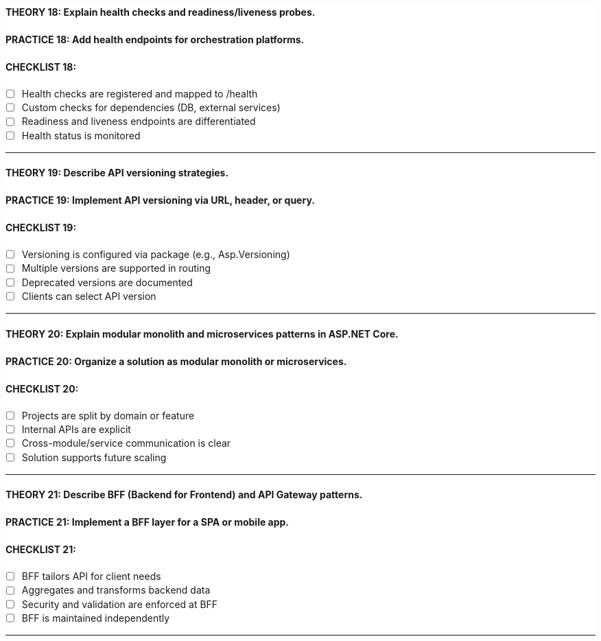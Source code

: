 
#### THEORY 18: Explain health checks and readiness/liveness probes.

#### PRACTICE 18: Add health endpoints for orchestration platforms.

#### CHECKLIST 18:

- [ ] Health checks are registered and mapped to /health
- [ ] Custom checks for dependencies (DB, external services)
- [ ] Readiness and liveness endpoints are differentiated
- [ ] Health status is monitored

---

#### THEORY 19: Describe API versioning strategies.

#### PRACTICE 19: Implement API versioning via URL, header, or query.

#### CHECKLIST 19:

- [ ] Versioning is configured via package (e.g., Asp.Versioning)
- [ ] Multiple versions are supported in routing
- [ ] Deprecated versions are documented
- [ ] Clients can select API version

---

#### THEORY 20: Explain modular monolith and microservices patterns in ASP.NET Core.

#### PRACTICE 20: Organize a solution as modular monolith or microservices.

#### CHECKLIST 20:

- [ ] Projects are split by domain or feature
- [ ] Internal APIs are explicit
- [ ] Cross-module/service communication is clear
- [ ] Solution supports future scaling

---

#### THEORY 21: Describe BFF (Backend for Frontend) and API Gateway patterns.

#### PRACTICE 21: Implement a BFF layer for a SPA or mobile app.

#### CHECKLIST 21:

- [ ] BFF tailors API for client needs
- [ ] Aggregates and transforms backend data
- [ ] Security and validation are enforced at BFF
- [ ] BFF is maintained independently

---